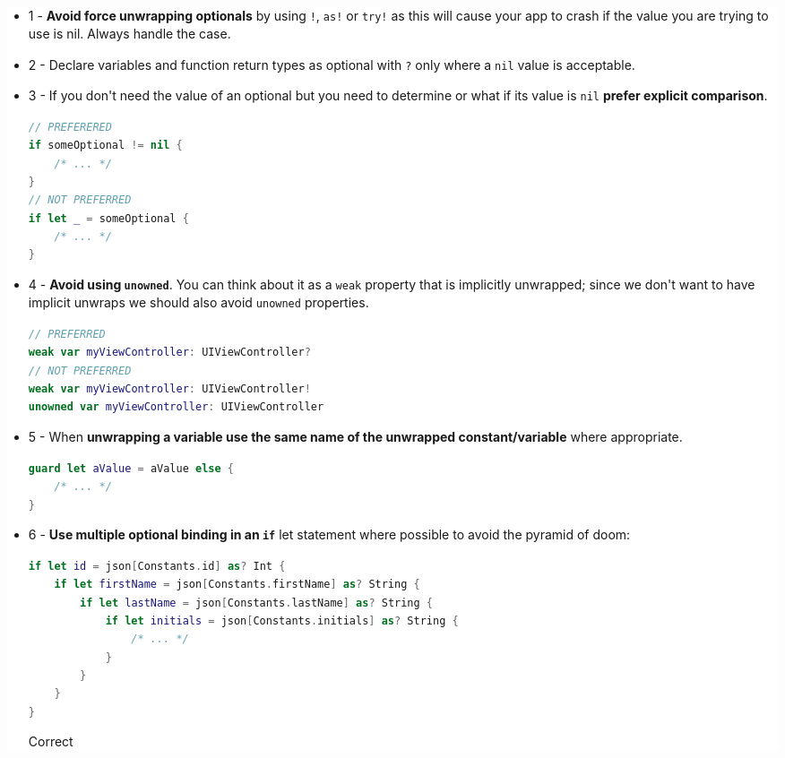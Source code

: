 - 1 - **Avoid force unwrapping optionals** by using `!`, `as!` or `try!` as this will cause your app to crash if the value you are trying to use is nil. Always handle the case.
- 2 - Declare variables and function return types as optional with `?` only where a `nil` value is acceptable.
- 3 - If you don't need the value of an optional but you need to determine or what if its value is `nil` **prefer explicit comparison**.

    ```swift
    // PREFERERED
    if someOptional != nil {
        /* ... */
    }
    // NOT PREFERRED
    if let _ = someOptional {
        /* ... */
    }
    ```
    
- 4 - **Avoid using `unowned`**. You can think about it as a `weak` property that is implicitly unwrapped; since we don't want to have implicit unwraps we should also avoid `unowned` properties.

    ```swift
    // PREFERRED
    weak var myViewController: UIViewController?
    // NOT PREFERRED
    weak var myViewController: UIViewController!
    unowned var myViewController: UIViewController
    ```
    
- 5 - When **unwrapping a variable use the same name of the unwrapped constant/variable** where appropriate.

    ```swift
    guard let aValue = aValue else {
        /* ... */
    }
    ```
    
- 6 - **Use multiple optional binding in an `if`** let statement where possible to avoid the pyramid of doom:

    ```swift
    if let id = json[Constants.id] as? Int {
        if let firstName = json[Constants.firstName] as? String {
            if let lastName = json[Constants.lastName] as? String {
                if let initials = json[Constants.initials] as? String {
                    /* ... */
                }
            }
        }
    }
    ```

    Correct
    